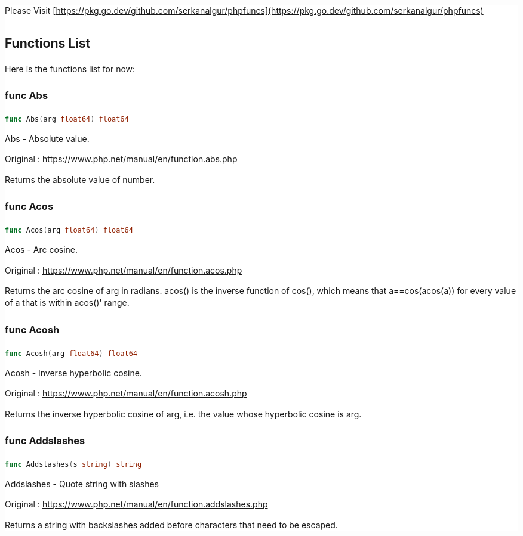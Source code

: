Please Visit [https://pkg.go.dev/github.com/serkanalgur/phpfuncs](https://pkg.go.dev/github.com/serkanalgur/phpfuncs)

## Functions List

Here is the functions list for now:

### func Abs

```go
func Abs(arg float64) float64
```

Abs - Absolute value.

Original : <https://www.php.net/manual/en/function.abs.php>

Returns the absolute value of number.

### func Acos

```go
func Acos(arg float64) float64
```

Acos - Arc cosine.

Original : <https://www.php.net/manual/en/function.acos.php>

Returns the arc cosine of arg in radians. acos() is the inverse function of
cos(), which means that a==cos(acos(a)) for every value of a that is within
acos()' range.

### func Acosh

```go
func Acosh(arg float64) float64
```

Acosh - Inverse hyperbolic cosine.

Original : <https://www.php.net/manual/en/function.acosh.php>

Returns the inverse hyperbolic cosine of arg, i.e. the value whose hyperbolic
cosine is arg.

### func Addslashes

```go
func Addslashes(s string) string
```

Addslashes - Quote string with slashes

Original : <https://www.php.net/manual/en/function.addslashes.php>

Returns a string with backslashes added before characters that need to be
escaped.

